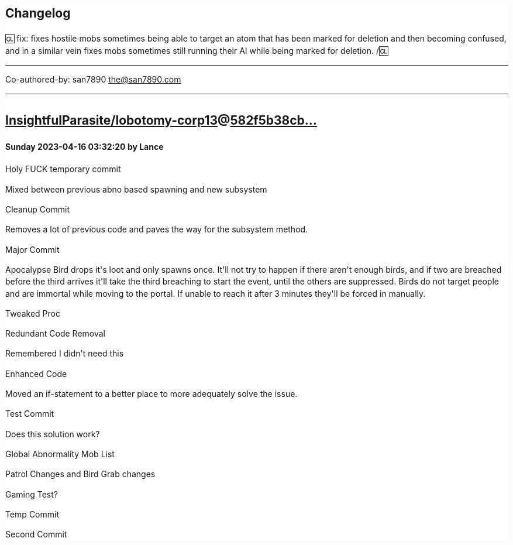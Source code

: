 ## Changelog
:cl:
fix: fixes hostile mobs sometimes being able to target an atom that has
been marked for deletion and then becoming confused, and in a similar
vein fixes mobs sometimes still running their AI while being marked for
deletion.
/:cl:

---------

Co-authored-by: san7890 <the@san7890.com>

---
## [InsightfulParasite/lobotomy-corp13](https://github.com/InsightfulParasite/lobotomy-corp13)@[582f5b38cb...](https://github.com/InsightfulParasite/lobotomy-corp13/commit/582f5b38cb9ad5d051cbea48af501089ba3f0206)
#### Sunday 2023-04-16 03:32:20 by Lance

Holy FUCK temporary commit

Mixed between previous abno based spawning and new subsystem

Cleanup Commit

Removes a lot of previous code and paves the way for the subsystem method.

Major Commit

Apocalypse Bird drops it's loot and only spawns once. It'll not try to happen if there aren't enough birds, and if two are breached before the third arrives it'll take the third breaching to start the event, until the others are suppressed. Birds do not target people and are immortal while moving to the portal. If unable to reach it after 3 minutes they'll be forced in manually.

Tweaked Proc

Redundant Code Removal

Remembered I didn't need this

Enhanced Code

Moved an if-statement to a better place to more adequately solve the issue.

Test Commit

Does this solution work?

Global Abnormality Mob List

Patrol Changes and Bird Grab changes

Gaming Test?

Temp Commit

Second Commit
